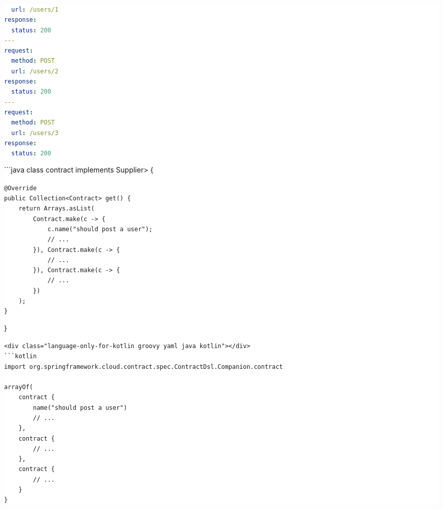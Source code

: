 ```yaml
  url: /users/1
response:
  status: 200
---
request:
  method: POST
  url: /users/2
response:
  status: 200
---
request:
  method: POST
  url: /users/3
response:
  status: 200
```
<div class="language-only-for-java groovy yaml java kotlin"></div>
```java
class contract implements Supplier<Collection<Contract>> {

	@Override
	public Collection<Contract> get() {
		return Arrays.asList(
            Contract.make(c -> {
            	c.name("should post a user");
                // ...
            }), Contract.make(c -> {
                // ...
            }), Contract.make(c -> {
                // ...
            })
		);
	}

}
```
<div class="language-only-for-kotlin groovy yaml java kotlin"></div>
```kotlin
import org.springframework.cloud.contract.spec.ContractDsl.Companion.contract

arrayOf(
    contract {
        name("should post a user")
        // ...
    },
    contract {
        // ...
    },
    contract {
        // ...
    }
}
```
